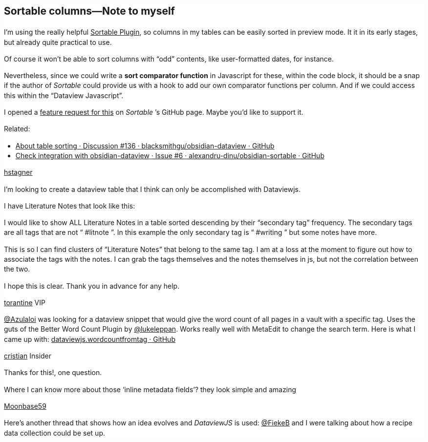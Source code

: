 ## Sortable columns—Note to myself

I’m using the really helpful [Sortable Plugin](https://github.com/alexandru-dinu/obsidian-sortable), so columns in my tables can be easily sorted in preview mode. It it in its early stages, but already quite practical to use.

Of course it won’t be able to sort columns with “odd” contents, like user-formatted dates, for instance.

Nevertheless, since we could write a **sort comparator function** in Javascript for these, within the code block, it should be a snap if the author of *Sortable* could provide us with a hook to add our own comparator functions per column. And if we could access this within the “Dataview Javascript”.

I opened a [feature request for this](https://github.com/alexandru-dinu/obsidian-sortable/issues/12) on *Sortable* ’s GitHub page. Maybe you’d like to support it.

Related:

- [About table sorting · Discussion #136 · blacksmithgu/obsidian-dataview · GitHub](https://github.com/blacksmithgu/obsidian-dataview/discussions/136)
- [Check integration with obsidian-dataview · Issue #6 · alexandru-dinu/obsidian-sortable · GitHub](https://github.com/alexandru-dinu/obsidian-sortable/issues/6)

[hstagner](https://forum.obsidian.md/u/hstagner)

I’m looking to create a dataview table that I think can only be accomplished with Dataviewjs.

I have Literature Notes that look like this:

I would like to show ALL Literature Notes in a table sorted descending by their “secondary tag” frequency. The secondary tags are all tags that are not “ #litnote ”. In this example the only secondary tag is “ #writing ” but some notes have more.

This is so I can find clusters of “Literature Notes” that belong to the same tag. I am at a loss at the moment to figure out how to associate the tags with the notes. I can grab the tags themselves and the notes themselves in js, but not the correlation between the two.

I hope this is clear. Thank you in advance for any help.

[torantine](https://forum.obsidian.md/u/torantine) VIP

[@Azulaloi](https://forum.obsidian.md/u/azulaloi) was looking for a dataview snippet that would give the word count of all pages in a vault with a specific tag. Uses the guts of the Better Word Count Plugin by [@lukeleppan](https://forum.obsidian.md/u/lukeleppan). Works really well with MetaEdit to change the search term. Here is what I came up with: [dataviewjs.wordcountfromtag · GitHub](https://gist.github.com/gblakehl/af639cba3c32762576d64c34effaf614)

[cristian](https://forum.obsidian.md/u/cristian) Insider

Thanks for this!, one question.

Where I can know more about those ‘inline metadata fields’? they look simple and amazing

[Moonbase59](https://forum.obsidian.md/u/Moonbase59)

Here’s another thread that shows how an idea evolves and *DataviewJS* is used: [@FiekeB](https://forum.obsidian.md/u/fiekeb) and I were talking about how a recipe data collection could be set up.